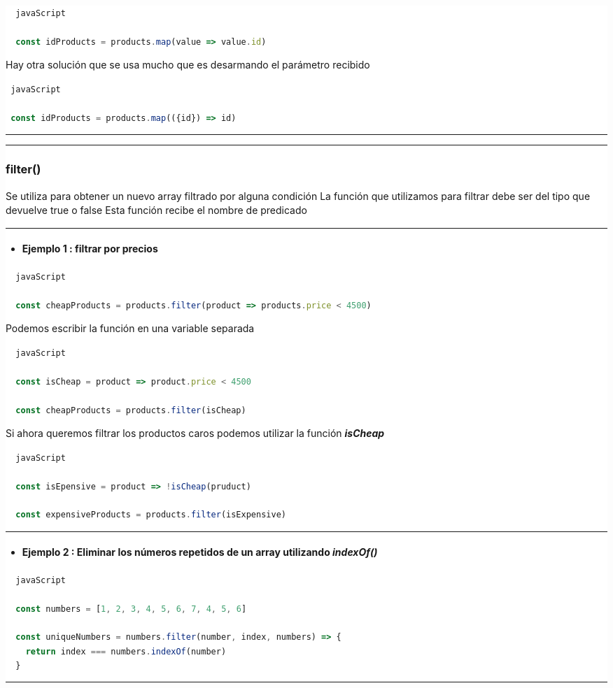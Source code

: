 ```javascript
  javaScript

  const idProducts = products.map(value => value.id)
```

Hay otra solución que se usa mucho que es desarmando el parámetro recibido

 ```javascript
  javaScript

  const idProducts = products.map(({id}) => id)
 ```

---
---

### **filter()**

Se utiliza para obtener un nuevo array filtrado por alguna condición
La función que utilizamos para filtrar debe ser del tipo que devuelve true o false
Esta función recibe el nombre de predicado

---

* #### **Ejemplo 1 :** filtrar por precios

```javascript
  javaScript

  const cheapProducts = products.filter(product => products.price < 4500)
```

Podemos escribir la función en una variable separada

```javascript
  javaScript

  const isCheap = product => product.price < 4500

  const cheapProducts = products.filter(isCheap)
```

Si ahora queremos filtrar los productos caros podemos utilizar la función ***isCheap***

```javascript
  javaScript

  const isEpensive = product => !isCheap(pruduct)

  const expensiveProducts = products.filter(isExpensive)  
```

---

* #### **Ejemplo 2 :** Eliminar los números repetidos de un array utilizando ***indexOf()***

```javascript
  javaScript

  const numbers = [1, 2, 3, 4, 5, 6, 7, 4, 5, 6] 

  const uniqueNumbers = numbers.filter(number, index, numbers) => {
    return index === numbers.indexOf(number)
  }
```

---